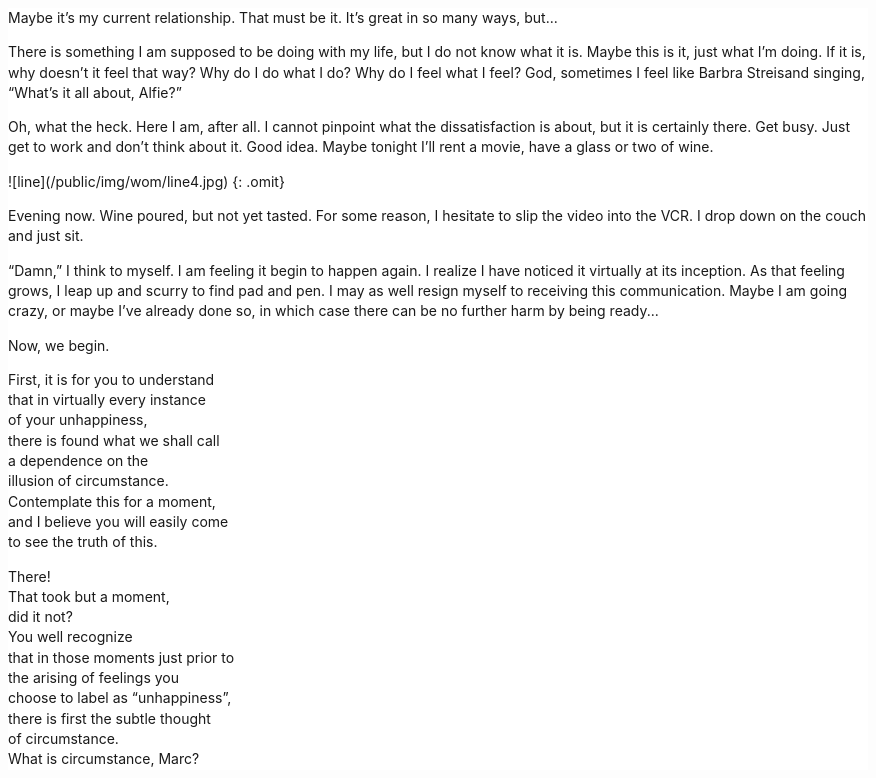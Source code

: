Maybe it’s my current relationship. That must be it. It’s great in so
many ways, but...

There is something I am supposed to be doing with my life, but I do not
know what it is. Maybe this is it, just what I’m doing. If it is, why
doesn’t it feel that way? Why do I do what I do? Why do I feel what I
feel? God, sometimes I feel like Barbra Streisand singing, “What’s it
all about, Alfie?”

Oh, what the heck. Here I am, after all. I cannot pinpoint what the
dissatisfaction is about, but it is certainly there. Get busy. Just get
to work and don’t think about it. Good idea. Maybe tonight I’ll rent a
movie, have a glass or two of wine.

<div markdown="1" class="center">
![line](/public/img/wom/line4.jpg)
{: .omit}
</div>

Evening now. Wine poured, but not yet tasted. For some reason, I
hesitate to slip the video into the VCR. I drop down on the couch and
just sit.

“Damn,” I think to myself. I am feeling it begin to happen again. I
realize I have noticed it virtually at its inception. As that feeling
grows, I leap up and scurry to find pad and pen. I may as well resign
myself to receiving this communication. Maybe I am going crazy, or maybe
I’ve already done so, in which case there can be no further harm by
being ready...

<div markdown="1" class="indent">
Now, we begin.

First, it is for you to understand<br/>
that in virtually every instance<br/>
of your unhappiness,<br/>
there is found what we shall call<br/>
a dependence on the<br/>
illusion of circumstance.<br/>
Contemplate this for a moment,<br/>
and I believe you will easily come<br/>
to see the truth of this.

There!<br/>
That took but a moment,<br/>
did it not?<br/>
You well recognize<br/>
that in those moments just prior to<br/>
the arising of feelings you<br/>
choose to label as “unhappiness”,<br/>
there is first the subtle thought<br/>
of circumstance.<br/>
What is circumstance, Marc?
